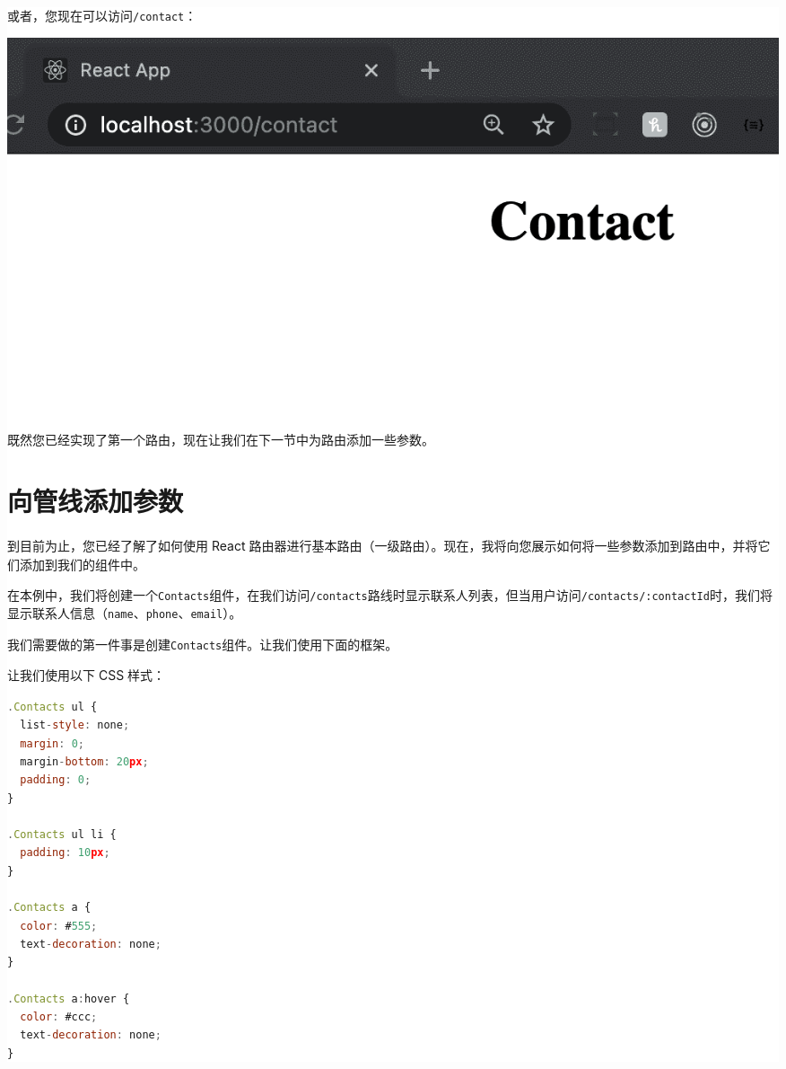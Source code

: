 或者，您现在可以访问`/contact`：

![](img/e6eeb5a0-b3f7-4189-9fa7-1a31ae08bf40.png)

既然您已经实现了第一个路由，现在让我们在下一节中为路由添加一些参数。

# 向管线添加参数

到目前为止，您已经了解了如何使用 React 路由器进行基本路由（一级路由）。现在，我将向您展示如何将一些参数添加到路由中，并将它们添加到我们的组件中。

在本例中，我们将创建一个`Contacts`组件，在我们访问`/contacts`路线时显示联系人列表，但当用户访问`/contacts/:contactId`时，我们将显示联系人信息（`name`、`phone`、`email`）。

我们需要做的第一件事是创建`Contacts`组件。让我们使用下面的框架。

让我们使用以下 CSS 样式：

```jsx
.Contacts ul {
  list-style: none;
  margin: 0;
  margin-bottom: 20px;
  padding: 0;
}

.Contacts ul li {
  padding: 10px;
}

.Contacts a {
  color: #555;
  text-decoration: none;
}

.Contacts a:hover {
  color: #ccc;
  text-decoration: none;
}
```
